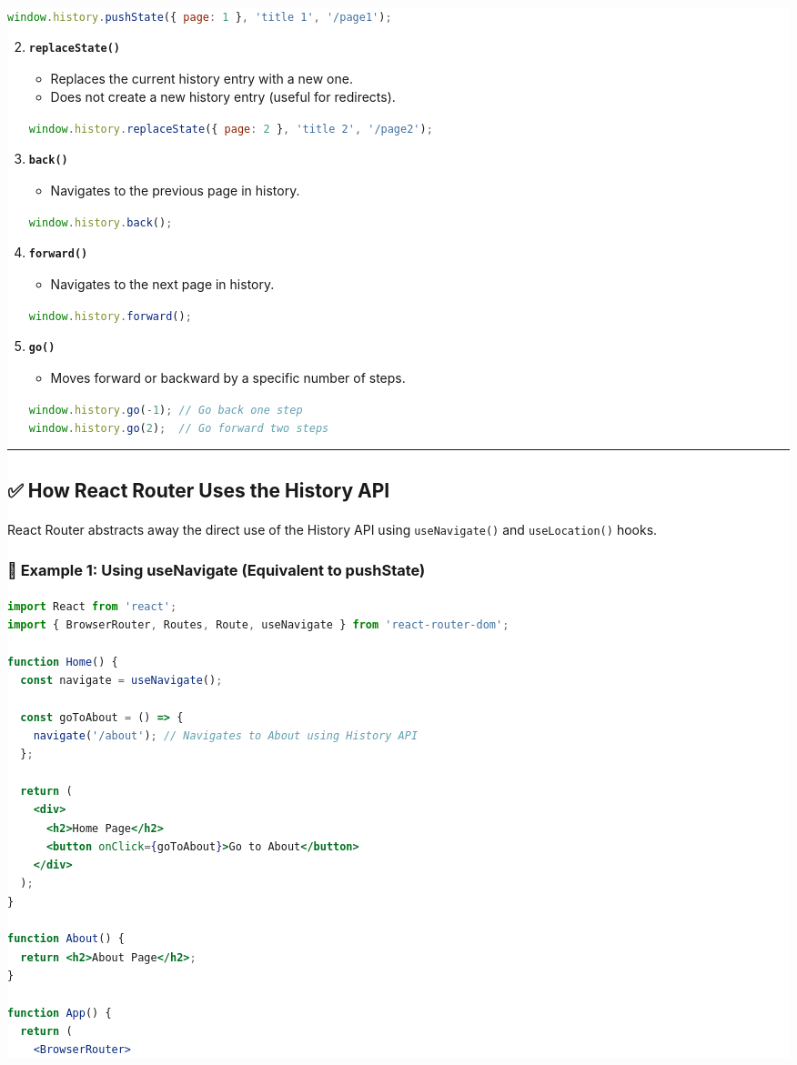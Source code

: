    ```javascript
   window.history.pushState({ page: 1 }, 'title 1', '/page1');
   ```

2. **`replaceState()`**
   - Replaces the current history entry with a new one.
   - Does not create a new history entry (useful for redirects).

   ```javascript
   window.history.replaceState({ page: 2 }, 'title 2', '/page2');
   ```

3. **`back()`**
   - Navigates to the previous page in history.

   ```javascript
   window.history.back();
   ```

4. **`forward()`**
   - Navigates to the next page in history.

   ```javascript
   window.history.forward();
   ```

5. **`go()`**
   - Moves forward or backward by a specific number of steps.

   ```javascript
   window.history.go(-1); // Go back one step
   window.history.go(2);  // Go forward two steps
   ```

---

## ✅ **How React Router Uses the History API**

React Router abstracts away the direct use of the History API using `useNavigate()` and `useLocation()` hooks.

### 🔎 **Example 1: Using useNavigate (Equivalent to pushState)**

```jsx
import React from 'react';
import { BrowserRouter, Routes, Route, useNavigate } from 'react-router-dom';

function Home() {
  const navigate = useNavigate();

  const goToAbout = () => {
    navigate('/about'); // Navigates to About using History API
  };

  return (
    <div>
      <h2>Home Page</h2>
      <button onClick={goToAbout}>Go to About</button>
    </div>
  );
}

function About() {
  return <h2>About Page</h2>;
}

function App() {
  return (
    <BrowserRouter>
```